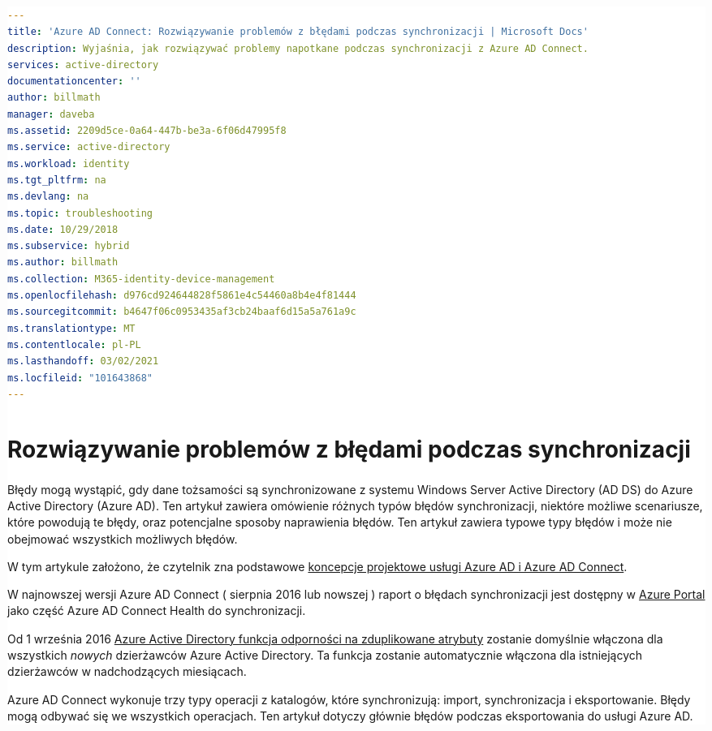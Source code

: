 ```yaml
---
title: 'Azure AD Connect: Rozwiązywanie problemów z błędami podczas synchronizacji | Microsoft Docs'
description: Wyjaśnia, jak rozwiązywać problemy napotkane podczas synchronizacji z Azure AD Connect.
services: active-directory
documentationcenter: ''
author: billmath
manager: daveba
ms.assetid: 2209d5ce-0a64-447b-be3a-6f06d47995f8
ms.service: active-directory
ms.workload: identity
ms.tgt_pltfrm: na
ms.devlang: na
ms.topic: troubleshooting
ms.date: 10/29/2018
ms.subservice: hybrid
ms.author: billmath
ms.collection: M365-identity-device-management
ms.openlocfilehash: d976cd924644828f5861e4c54460a8b4e4f81444
ms.sourcegitcommit: b4647f06c0953435af3cb24baaf6d15a5a761a9c
ms.translationtype: MT
ms.contentlocale: pl-PL
ms.lasthandoff: 03/02/2021
ms.locfileid: "101643868"
---
```

# <a name="troubleshooting-errors-during-synchronization"></a>Rozwiązywanie problemów z błędami podczas synchronizacji
Błędy mogą wystąpić, gdy dane tożsamości są synchronizowane z systemu Windows Server Active Directory (AD DS) do Azure Active Directory (Azure AD). Ten artykuł zawiera omówienie różnych typów błędów synchronizacji, niektóre możliwe scenariusze, które powodują te błędy, oraz potencjalne sposoby naprawienia błędów. Ten artykuł zawiera typowe typy błędów i może nie obejmować wszystkich możliwych błędów.

 W tym artykule założono, że czytelnik zna podstawowe [koncepcje projektowe usługi Azure AD i Azure AD Connect](plan-connect-design-concepts.md).

W najnowszej wersji Azure AD Connect \( sierpnia 2016 lub nowszej \) raport o błędach synchronizacji jest dostępny w [Azure Portal](https://aka.ms/aadconnecthealth) jako część Azure AD Connect Health do synchronizacji.

Od 1 września 2016 [Azure Active Directory funkcja odporności na zduplikowane atrybuty](how-to-connect-syncservice-duplicate-attribute-resiliency.md) zostanie domyślnie włączona dla wszystkich *nowych* dzierżawców Azure Active Directory. Ta funkcja zostanie automatycznie włączona dla istniejących dzierżawców w nadchodzących miesiącach.

Azure AD Connect wykonuje trzy typy operacji z katalogów, które synchronizują: import, synchronizacja i eksportowanie. Błędy mogą odbywać się we wszystkich operacjach. Ten artykuł dotyczy głównie błędów podczas eksportowania do usługi Azure AD.
